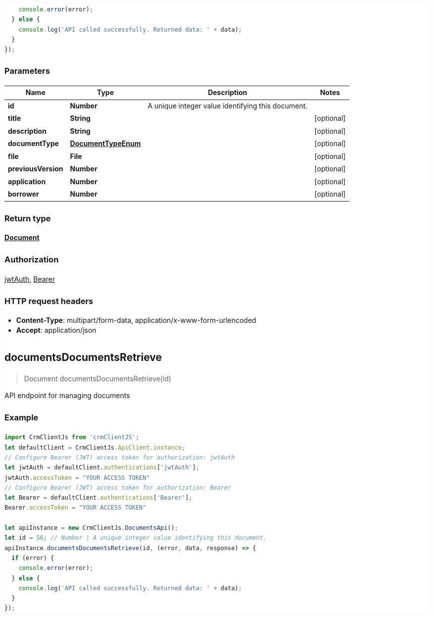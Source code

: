 ```javascript
    console.error(error);
  } else {
    console.log('API called successfully. Returned data: ' + data);
  }
});
```

### Parameters


Name | Type | Description  | Notes
------------- | ------------- | ------------- | -------------
 **id** | **Number**| A unique integer value identifying this document. | 
 **title** | **String**|  | [optional] 
 **description** | **String**|  | [optional] 
 **documentType** | [**DocumentTypeEnum**](DocumentTypeEnum.md)|  | [optional] 
 **file** | **File**|  | [optional] 
 **previousVersion** | **Number**|  | [optional] 
 **application** | **Number**|  | [optional] 
 **borrower** | **Number**|  | [optional] 

### Return type

[**Document**](Document.md)

### Authorization

[jwtAuth](../README.md#jwtAuth), [Bearer](../README.md#Bearer)

### HTTP request headers

- **Content-Type**: multipart/form-data, application/x-www-form-urlencoded
- **Accept**: application/json


## documentsDocumentsRetrieve

> Document documentsDocumentsRetrieve(id)



API endpoint for managing documents

### Example

```javascript
import CrmClientJs from 'crmClientJS';
let defaultClient = CrmClientJs.ApiClient.instance;
// Configure Bearer (JWT) access token for authorization: jwtAuth
let jwtAuth = defaultClient.authentications['jwtAuth'];
jwtAuth.accessToken = "YOUR ACCESS TOKEN"
// Configure Bearer (JWT) access token for authorization: Bearer
let Bearer = defaultClient.authentications['Bearer'];
Bearer.accessToken = "YOUR ACCESS TOKEN"

let apiInstance = new CrmClientJs.DocumentsApi();
let id = 56; // Number | A unique integer value identifying this document.
apiInstance.documentsDocumentsRetrieve(id, (error, data, response) => {
  if (error) {
    console.error(error);
  } else {
    console.log('API called successfully. Returned data: ' + data);
  }
});
```
